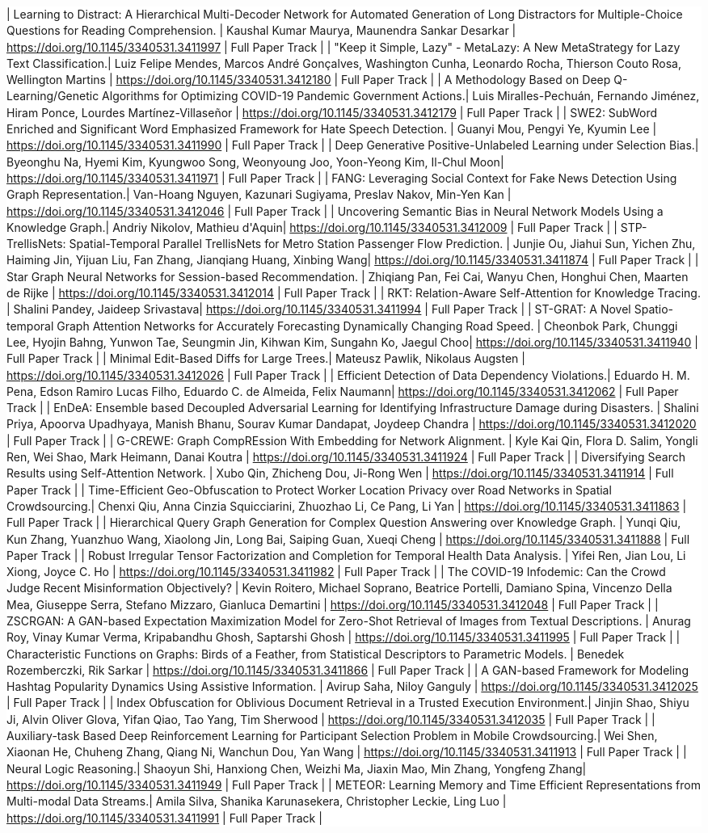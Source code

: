 | Learning to Distract: A Hierarchical Multi-Decoder Network for Automated Generation of Long Distractors for Multiple-Choice Questions for Reading Comprehension. | Kaushal Kumar Maurya, Maunendra Sankar Desarkar  | https://doi.org/10.1145/3340531.3411997 | Full Paper Track |
| "Keep it Simple, Lazy" - MetaLazy: A New MetaStrategy for Lazy Text Classification.| Luiz Felipe Mendes, Marcos André Gonçalves, Washington Cunha, Leonardo Rocha, Thierson Couto Rosa, Wellington Martins | https://doi.org/10.1145/3340531.3412180 | Full Paper Track |
| A Methodology Based on Deep Q-Learning/Genetic Algorithms for Optimizing COVID-19 Pandemic Government Actions.| Luis Miralles-Pechuán, Fernando Jiménez, Hiram Ponce, Lourdes Martínez-Villaseñor | https://doi.org/10.1145/3340531.3412179 | Full Paper Track |
| SWE2: SubWord Enriched and Significant Word Emphasized Framework for Hate Speech Detection. | Guanyi Mou, Pengyi Ye, Kyumin Lee | https://doi.org/10.1145/3340531.3411990 | Full Paper Track |
| Deep Generative Positive-Unlabeled Learning under Selection Bias.| Byeonghu Na, Hyemi Kim, Kyungwoo Song, Weonyoung Joo, Yoon-Yeong Kim, Il-Chul Moon| https://doi.org/10.1145/3340531.3411971 | Full Paper Track |
| FANG: Leveraging Social Context for Fake News Detection Using Graph Representation.| Van-Hoang Nguyen, Kazunari Sugiyama, Preslav Nakov, Min-Yen Kan | https://doi.org/10.1145/3340531.3412046 | Full Paper Track |
| Uncovering Semantic Bias in Neural Network Models Using a Knowledge Graph.| Andriy Nikolov, Mathieu d'Aquin| https://doi.org/10.1145/3340531.3412009 | Full Paper Track |
| STP-TrellisNets: Spatial-Temporal Parallel TrellisNets for Metro Station Passenger Flow Prediction.  | Junjie Ou, Jiahui Sun, Yichen Zhu, Haiming Jin, Yijuan Liu, Fan Zhang, Jianqiang Huang, Xinbing Wang| https://doi.org/10.1145/3340531.3411874 | Full Paper Track |
| Star Graph Neural Networks for Session-based Recommendation.  | Zhiqiang Pan, Fei Cai, Wanyu Chen, Honghui Chen, Maarten de Rijke  | https://doi.org/10.1145/3340531.3412014 | Full Paper Track |
| RKT: Relation-Aware Self-Attention for Knowledge Tracing.  | Shalini Pandey, Jaideep Srivastava| https://doi.org/10.1145/3340531.3411994 | Full Paper Track |
| ST-GRAT: A Novel Spatio-temporal Graph Attention Networks for Accurately Forecasting Dynamically Changing Road Speed.  | Cheonbok Park, Chunggi Lee, Hyojin Bahng, Yunwon Tae, Seungmin Jin, Kihwan Kim, Sungahn Ko, Jaegul Choo| https://doi.org/10.1145/3340531.3411940 | Full Paper Track |
| Minimal Edit-Based Diffs for Large Trees.| Mateusz Pawlik, Nikolaus Augsten  | https://doi.org/10.1145/3340531.3412026 | Full Paper Track |
| Efficient Detection of Data Dependency Violations.| Eduardo H. M. Pena, Edson Ramiro Lucas Filho, Eduardo C. de Almeida, Felix Naumann| https://doi.org/10.1145/3340531.3412062 | Full Paper Track |
| EnDeA: Ensemble based Decoupled Adversarial Learning for Identifying Infrastructure Damage during Disasters.  | Shalini Priya, Apoorva Upadhyaya, Manish Bhanu, Sourav Kumar Dandapat, Joydeep Chandra  | https://doi.org/10.1145/3340531.3412020 | Full Paper Track |
| G-CREWE: Graph CompREssion With Embedding for Network Alignment. | Kyle Kai Qin, Flora D. Salim, Yongli Ren, Wei Shao, Mark Heimann, Danai Koutra | https://doi.org/10.1145/3340531.3411924 | Full Paper Track |
| Diversifying Search Results using Self-Attention Network.  | Xubo Qin, Zhicheng Dou, Ji-Rong Wen  | https://doi.org/10.1145/3340531.3411914 | Full Paper Track |
| Time-Efficient Geo-Obfuscation to Protect Worker Location Privacy over Road Networks in Spatial Crowdsourcing.| Chenxi Qiu, Anna Cinzia Squicciarini, Zhuozhao Li, Ce Pang, Li Yan | https://doi.org/10.1145/3340531.3411863 | Full Paper Track |
| Hierarchical Query Graph Generation for Complex Question Answering over Knowledge Graph. | Yunqi Qiu, Kun Zhang, Yuanzhuo Wang, Xiaolong Jin, Long Bai, Saiping Guan, Xueqi Cheng  | https://doi.org/10.1145/3340531.3411888 | Full Paper Track |
| Robust Irregular Tensor Factorization and Completion for Temporal Health Data Analysis.  | Yifei Ren, Jian Lou, Li Xiong, Joyce C. Ho | https://doi.org/10.1145/3340531.3411982 | Full Paper Track |
| The COVID-19 Infodemic: Can the Crowd Judge Recent Misinformation Objectively?  | Kevin Roitero, Michael Soprano, Beatrice Portelli, Damiano Spina, Vincenzo Della Mea, Giuseppe Serra, Stefano Mizzaro, Gianluca Demartini  | https://doi.org/10.1145/3340531.3412048 | Full Paper Track |
| ZSCRGAN: A GAN-based Expectation Maximization Model for Zero-Shot Retrieval of Images from Textual Descriptions. | Anurag Roy, Vinay Kumar Verma, Kripabandhu Ghosh, Saptarshi Ghosh  | https://doi.org/10.1145/3340531.3411995 | Full Paper Track |
| Characteristic Functions on Graphs: Birds of a Feather, from Statistical Descriptors to Parametric Models. | Benedek Rozemberczki, Rik Sarkar  | https://doi.org/10.1145/3340531.3411866 | Full Paper Track |
| A GAN-based Framework for Modeling Hashtag Popularity Dynamics Using Assistive Information. | Avirup Saha, Niloy Ganguly  | https://doi.org/10.1145/3340531.3412025 | Full Paper Track |
| Index Obfuscation for Oblivious Document Retrieval in a Trusted Execution Environment.| Jinjin Shao, Shiyu Ji, Alvin Oliver Glova, Yifan Qiao, Tao Yang, Tim Sherwood  | https://doi.org/10.1145/3340531.3412035 | Full Paper Track |
| Auxiliary-task Based Deep Reinforcement Learning for Participant Selection Problem in Mobile Crowdsourcing.| Wei Shen, Xiaonan He, Chuheng Zhang, Qiang Ni, Wanchun Dou, Yan Wang  | https://doi.org/10.1145/3340531.3411913 | Full Paper Track |
| Neural Logic Reasoning.| Shaoyun Shi, Hanxiong Chen, Weizhi Ma, Jiaxin Mao, Min Zhang, Yongfeng Zhang| https://doi.org/10.1145/3340531.3411949 | Full Paper Track |
| METEOR: Learning Memory and Time Efficient Representations from Multi-modal Data Streams.| Amila Silva, Shanika Karunasekera, Christopher Leckie, Ling Luo | https://doi.org/10.1145/3340531.3411991 | Full Paper Track |